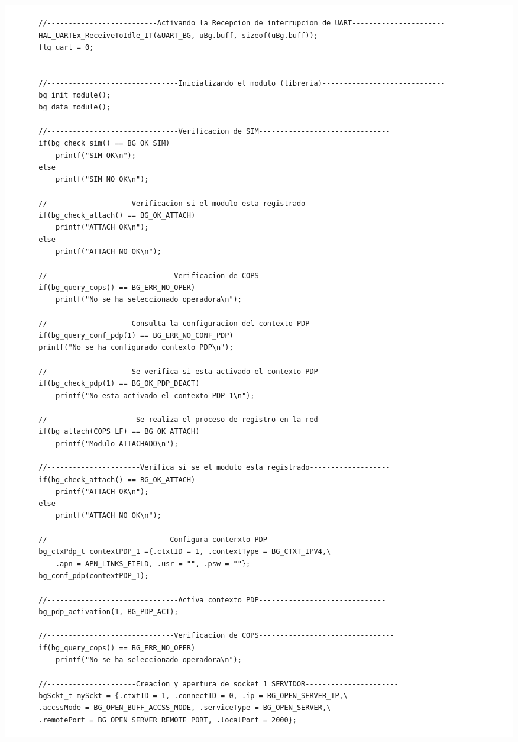 ```

		//--------------------------Activando la Recepcion de interrupcion de UART----------------------
		HAL_UARTEx_ReceiveToIdle_IT(&UART_BG, uBg.buff, sizeof(uBg.buff));
		flg_uart = 0;
		

		//-------------------------------Inicializando el modulo (libreria)-----------------------------
		bg_init_module();
		bg_data_module();

		//-------------------------------Verificacion de SIM-------------------------------
		if(bg_check_sim() == BG_OK_SIM)
			printf("SIM OK\n");
		else
			printf("SIM NO OK\n");

		//--------------------Verificacion si el modulo esta registrado--------------------
		if(bg_check_attach() == BG_OK_ATTACH)
			printf("ATTACH OK\n");
		else
			printf("ATTACH NO OK\n");

		//------------------------------Verificacion de COPS--------------------------------
		if(bg_query_cops() == BG_ERR_NO_OPER)
			printf("No se ha seleccionado operadora\n");

		//--------------------Consulta la configuracion del contexto PDP--------------------
		if(bg_query_conf_pdp(1) == BG_ERR_NO_CONF_PDP)
		printf("No se ha configurado contexto PDP\n");

		//--------------------Se verifica si esta activado el contexto PDP------------------
		if(bg_check_pdp(1) == BG_OK_PDP_DEACT)
			printf("No esta activado el contexto PDP 1\n");

		//---------------------Se realiza el proceso de registro en la red------------------
		if(bg_attach(COPS_LF) == BG_OK_ATTACH)
			printf("Modulo ATTACHADO\n");

		//----------------------Verifica si se el modulo esta registrado-------------------
		if(bg_check_attach() == BG_OK_ATTACH)
			printf("ATTACH OK\n");
		else
			printf("ATTACH NO OK\n");

		//-----------------------------Configura conterxto PDP-----------------------------
		bg_ctxPdp_t contextPDP_1 ={.ctxtID = 1, .contextType = BG_CTXT_IPV4,\
			.apn = APN_LINKS_FIELD, .usr = "", .psw = ""};
		bg_conf_pdp(contextPDP_1);

		//-------------------------------Activa contexto PDP------------------------------
		bg_pdp_activation(1, BG_PDP_ACT);

		//------------------------------Verificacion de COPS--------------------------------
		if(bg_query_cops() == BG_ERR_NO_OPER)
			printf("No se ha seleccionado operadora\n");

		//---------------------Creacion y apertura de socket 1 SERVIDOR----------------------
		bgSckt_t mySckt = {.ctxtID = 1, .connectID = 0, .ip = BG_OPEN_SERVER_IP,\
		.accssMode = BG_OPEN_BUFF_ACCSS_MODE, .serviceType = BG_OPEN_SERVER,\
		.remotePort = BG_OPEN_SERVER_REMOTE_PORT, .localPort = 2000};
		
```